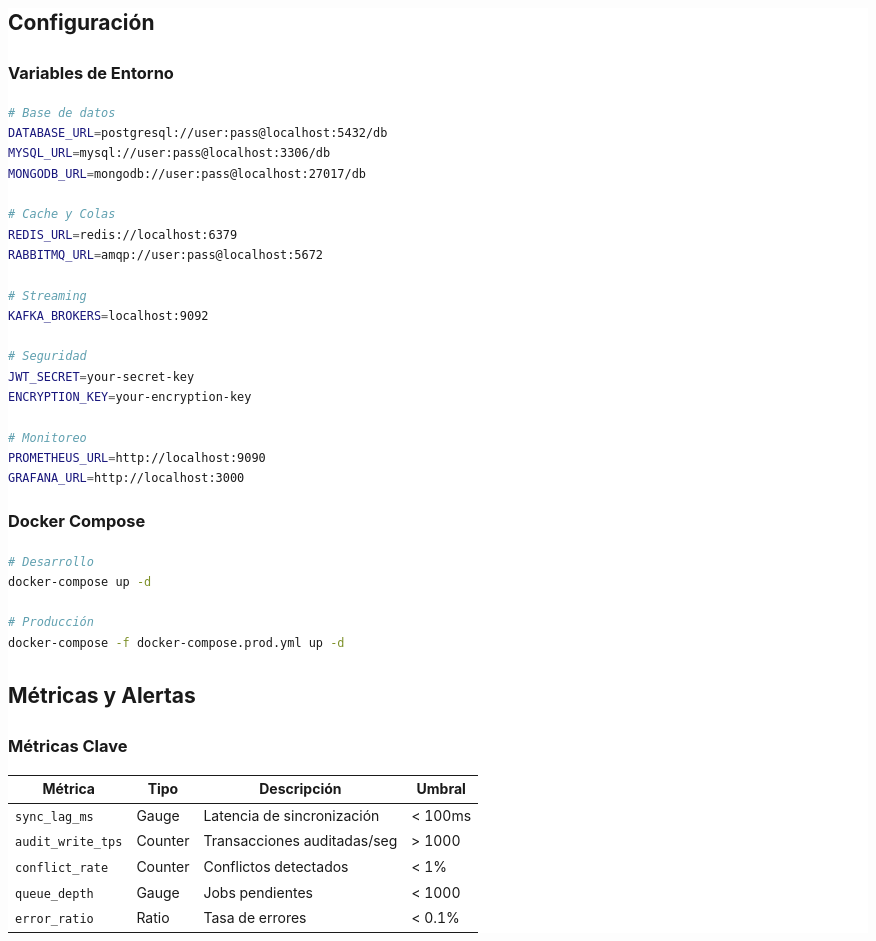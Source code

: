 ## Configuración

### Variables de Entorno

```bash
# Base de datos
DATABASE_URL=postgresql://user:pass@localhost:5432/db
MYSQL_URL=mysql://user:pass@localhost:3306/db
MONGODB_URL=mongodb://user:pass@localhost:27017/db

# Cache y Colas
REDIS_URL=redis://localhost:6379
RABBITMQ_URL=amqp://user:pass@localhost:5672

# Streaming
KAFKA_BROKERS=localhost:9092

# Seguridad
JWT_SECRET=your-secret-key
ENCRYPTION_KEY=your-encryption-key

# Monitoreo
PROMETHEUS_URL=http://localhost:9090
GRAFANA_URL=http://localhost:3000
```

### Docker Compose

```bash
# Desarrollo
docker-compose up -d

# Producción
docker-compose -f docker-compose.prod.yml up -d
```

## Métricas y Alertas

### Métricas Clave

| Métrica | Tipo | Descripción | Umbral |
|---------|------|-------------|---------|
| `sync_lag_ms` | Gauge | Latencia de sincronización | < 100ms |
| `audit_write_tps` | Counter | Transacciones auditadas/seg | > 1000 |
| `conflict_rate` | Counter | Conflictos detectados | < 1% |
| `queue_depth` | Gauge | Jobs pendientes | < 1000 |
| `error_ratio` | Ratio | Tasa de errores | < 0.1% |
